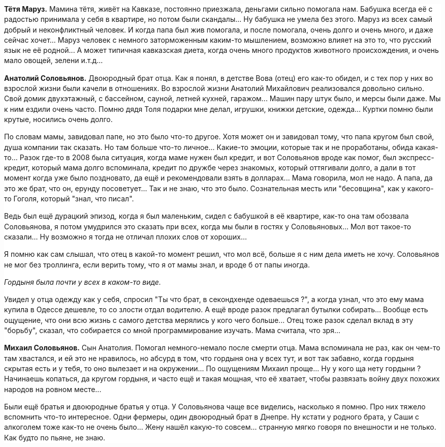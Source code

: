 __Тётя Маруз.__ Мамина тётя, живёт на Кавказе, постоянно приезжала,
деньгами сильно помогала нам. Бабушка всегда её с радостью принимала
у себя в квартире, но потом были скандалы... Ну бабушка не умела без этого.
Маруз из всех самый добрый и неконфликтный человек. И когда папа был жив помогала,
и после помогала, очень долго и очень много, и даже сейчас хочет... Маруз человек
с немного заторможенным каким-то мышлением, возможно влияет на это то, что русский язык
не её родной... А может типичная кавказская диета, когда очень много продуктов животного
происхождения, и очень мало овощей, зелени и.т.д...

__Анатолий Соловьянов.__ Двоюродный брат отца. Как я понял, в детстве Вова (отец)
его как-то обидел, и с тех пор у них во взрослой жизни были качели в отношениях.
Во взрослой жизни Анатолий Михайлович реализовался довольно сильно. Свой домик двухэтажный,
с бассейном, сауной, летней кухней, гаражом... Машин пару штук было, и мерсы были даже.
Мы к ним ездили очень часто. Помню дядя Толя подарки мне делал, игрушки, книжки детские,
одежда... Куртки помню были крутые, носились очень долго.

По словам мамы, завидовал папе, но это было что-то другое.
Хотя может он и завидовал тому, что папа кругом был свой, душа компании
так сказать. Но там больше что-то личное... Какие-то эмоции, которые так и не
проработаны, обида какая-то... Разок где-то в 2008 была ситуация, когда маме нужен был
кредит, и вот Соловьянов вроде как помог, был экспресс-кредит, который мама долго вспоминала,
кредит по дружбе через знакомых, который оттягивали долго, а дали в тот момент когда уже было
поздновато, да ещё и рекомендовали взять в долларах... Мама говорила, мол не надо. А папа, да
это же брат, что он, ерунду посоветует... Так и не знаю, что это было. Сознательная месть или
"бесовщина", как у какого-то Гоголя, который "знал, что писал".

Ведь был ещё дурацкий эпизод, когда я был маленьким, сидел с бабушкой в её квартире,
как-то она там обозвала Соловьянова, я потом умудрился это сказать при всех, когда мы были
в гостях у Соловьяновых... Мол вот такое-то сказали... Ну возможно я тогда не отличал
плохих слов от хороших...

Я помню как сам слышал, что отец в какой-то момент решил, что
мол всё, больше я с ним дела иметь не хочу. Соловьянов не мог без троллинга,
если верить тому, что я от мамы знал, и вроде б от папы иногда.

_Гордыня была почти у всех в каком-то виде._

Увидел у отца одежду как у себя, спросил "Ты что брат, в секондхенде одеваешься ?",
а когда узнал, что это ему мама купила в Одессе дешевле, то со злости отдал водителю.
А ещё вроде разок предлагал бутылки собирать... Вообще есть ощущение, что они всю жизнь
с самого детства мерялись у кого чего больше... Отец тоже разок сделал вклад в эту
"борьбу", сказал, что собирается со мной программирование изучать. Мама считала,
что зря...

__Михаил Соловьянов.__ Сын Анатолия. Помогал немного-немало после смерти отца.
Мама вспоминала не раз, как он чем-то там хвастался, и ей это не нравилось,
но абсурд в том, что гордыня она у всех тут, и вот так забавно, когда гордыня
скрытая есть и у тебя, то оно вылезает и на окружении... По ощущениям Михаил
проще... Ну у кого ща нету гордыни ? Начинаешь копаться, да кругом гордыня,
и часто ещё и такая мощная, что её хватает, чтобы развязать войну двух похожих
народов на ровном месте...

Были ещё братья и двоюродные братья у отца. У Соловьянова чаще все виделись,
насколько я помню. Про них тяжело вспомнить что-то интересное. Одни фермеры,
один двоюродный брат в Днепре. Ну кстати у родного брата, у Саши с алкоголем
тоже как-то не очень было... Жену нашёл какую-то совсем... странную мягко говоря
по внешности и не только. Как будто по пьяне, не знаю.
